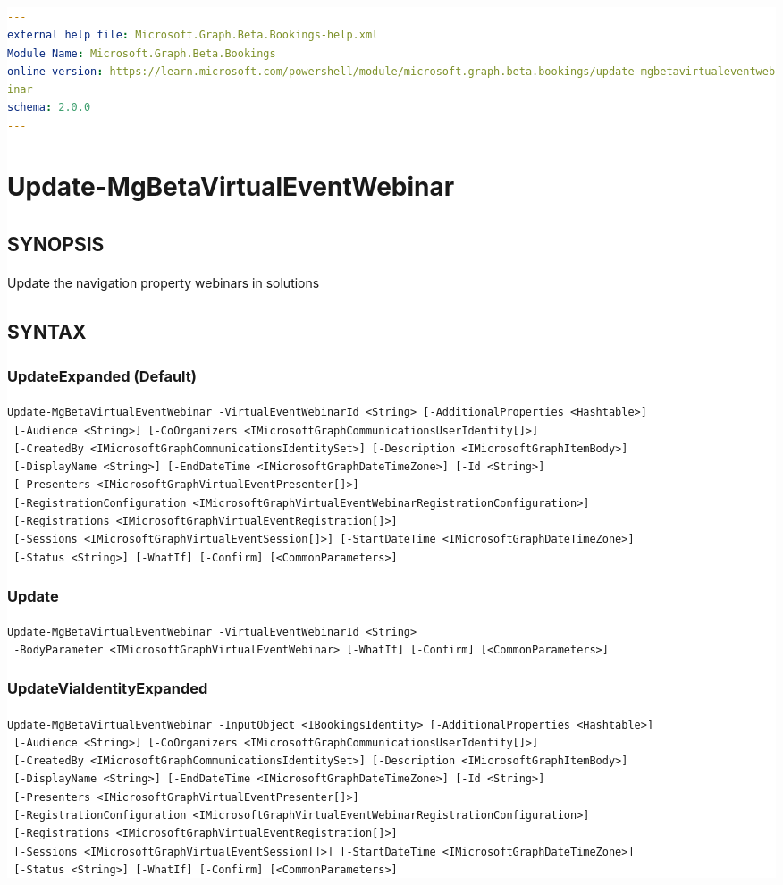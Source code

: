 ```yaml
---
external help file: Microsoft.Graph.Beta.Bookings-help.xml
Module Name: Microsoft.Graph.Beta.Bookings
online version: https://learn.microsoft.com/powershell/module/microsoft.graph.beta.bookings/update-mgbetavirtualeventwebinar
schema: 2.0.0
---
```


# Update-MgBetaVirtualEventWebinar

## SYNOPSIS
Update the navigation property webinars in solutions

## SYNTAX

### UpdateExpanded (Default)
```
Update-MgBetaVirtualEventWebinar -VirtualEventWebinarId <String> [-AdditionalProperties <Hashtable>]
 [-Audience <String>] [-CoOrganizers <IMicrosoftGraphCommunicationsUserIdentity[]>]
 [-CreatedBy <IMicrosoftGraphCommunicationsIdentitySet>] [-Description <IMicrosoftGraphItemBody>]
 [-DisplayName <String>] [-EndDateTime <IMicrosoftGraphDateTimeZone>] [-Id <String>]
 [-Presenters <IMicrosoftGraphVirtualEventPresenter[]>]
 [-RegistrationConfiguration <IMicrosoftGraphVirtualEventWebinarRegistrationConfiguration>]
 [-Registrations <IMicrosoftGraphVirtualEventRegistration[]>]
 [-Sessions <IMicrosoftGraphVirtualEventSession[]>] [-StartDateTime <IMicrosoftGraphDateTimeZone>]
 [-Status <String>] [-WhatIf] [-Confirm] [<CommonParameters>]
```

### Update
```
Update-MgBetaVirtualEventWebinar -VirtualEventWebinarId <String>
 -BodyParameter <IMicrosoftGraphVirtualEventWebinar> [-WhatIf] [-Confirm] [<CommonParameters>]
```

### UpdateViaIdentityExpanded
```
Update-MgBetaVirtualEventWebinar -InputObject <IBookingsIdentity> [-AdditionalProperties <Hashtable>]
 [-Audience <String>] [-CoOrganizers <IMicrosoftGraphCommunicationsUserIdentity[]>]
 [-CreatedBy <IMicrosoftGraphCommunicationsIdentitySet>] [-Description <IMicrosoftGraphItemBody>]
 [-DisplayName <String>] [-EndDateTime <IMicrosoftGraphDateTimeZone>] [-Id <String>]
 [-Presenters <IMicrosoftGraphVirtualEventPresenter[]>]
 [-RegistrationConfiguration <IMicrosoftGraphVirtualEventWebinarRegistrationConfiguration>]
 [-Registrations <IMicrosoftGraphVirtualEventRegistration[]>]
 [-Sessions <IMicrosoftGraphVirtualEventSession[]>] [-StartDateTime <IMicrosoftGraphDateTimeZone>]
 [-Status <String>] [-WhatIf] [-Confirm] [<CommonParameters>]
```
